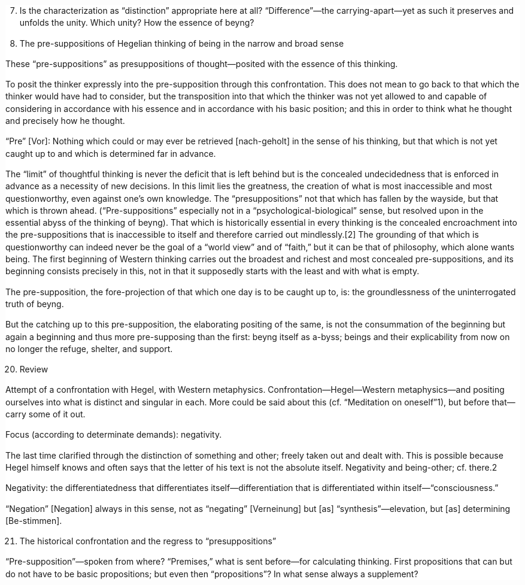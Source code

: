 7. Is the characterization as “distinction” appropriate here at all? “Difference”—the carrying-apart—yet as such it preserves and unfolds the unity. Which unity? How the essence of beyng?

19. The pre-suppositions of Hegelian thinking of being in the narrow and broad sense

These “pre-suppositions” as presuppositions of thought—posited with the essence of this thinking.

To posit the thinker expressly into the pre-supposition through this confrontation. This does not mean to go back to that which the thinker would have had to consider, but the transposition into that which the thinker was not yet allowed to and capable of considering in accordance with his essence and in accordance with his basic position; and this in order to think what he thought and precisely how he thought.

“Pre” [Vor]: Nothing which could or may ever be retrieved [nach-geholt] in the sense of his thinking, but that which is not yet caught up to and which is determined far in advance.

The “limit” of thoughtful thinking is never the deficit that is left behind but is the concealed undecidedness that is enforced in advance as a necessity of new decisions. In this limit lies the greatness, the creation of what is most inaccessible and most questionworthy, even against one’s own knowledge. The “presuppositions” not that which has fallen by the wayside, but that which is thrown ahead. (“Pre-suppositions” especially not in a “psychological-biological” sense, but resolved upon in the essential abyss of the thinking of beyng). That which is historically essential in every thinking is the concealed encroachment into the pre-suppositions that is inaccessible to itself and therefore carried out mindlessly.[2] The grounding of that which is questionworthy can indeed never be the goal of a “world view” and of “faith,” but it can be that of philosophy, which alone wants being. The first beginning of Western thinking carries out the broadest and richest and most concealed pre-suppositions, and its beginning consists precisely in this, not in that it supposedly starts with the least and with what is empty.

The pre-supposition, the fore-projection of that which one day is to be caught up to, is: the groundlessness of the uninterrogated truth of beyng.

But the catching up to this pre-supposition, the elaborating positing of the same, is not the consummation of the beginning but again a beginning and thus more pre-supposing than the first: beyng itself as a-byss; beings and their explicability from now on no longer the refuge, shelter, and support.

20. Review

Attempt of a confrontation with Hegel, with Western metaphysics. Confrontation—Hegel—Western metaphysics—and positing ourselves into what is distinct and singular in each. More could be said about this (cf. “Meditation on oneself”1), but before that—carry some of it out.

Focus (according to determinate demands): negativity.

The last time clarified through the distinction of something and other; freely taken out and dealt with. This is possible because Hegel himself knows and often says that the letter of his text is not the absolute itself. Negativity and being-other; cf. there.2

Negativity: the differentiatedness that differentiates itself—differentiation that is differentiated within itself—“consciousness.”

“Negation” [Negation] always in this sense, not as “negating” [Verneinung] but [as] “synthesis”—elevation, but [as] determining [Be-stimmen].

21. The historical confrontation and the regress to “presuppositions”

“Pre-supposition”—spoken from where? “Premises,” what is sent before—for calculating thinking. First propositions that can but do not have to be basic propositions; but even then “propositions”? In what sense always a supplement?
